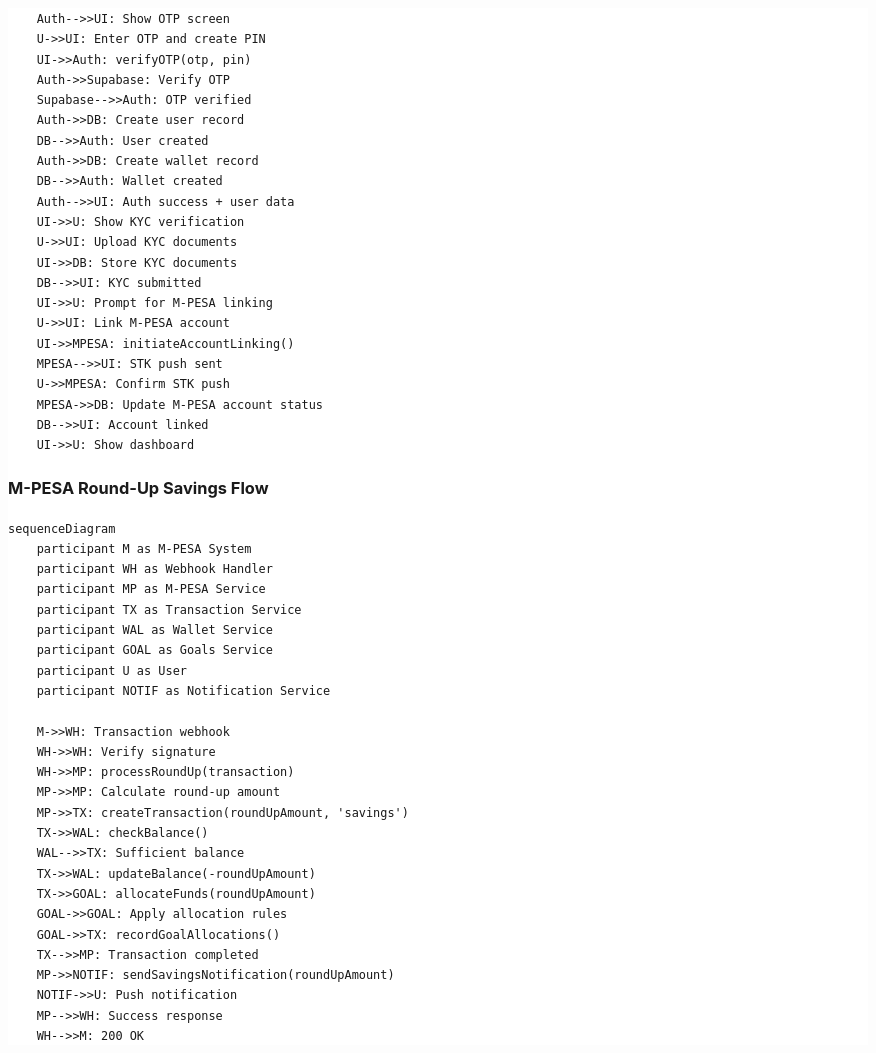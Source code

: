 ```mermaid
    Auth-->>UI: Show OTP screen
    U->>UI: Enter OTP and create PIN
    UI->>Auth: verifyOTP(otp, pin)
    Auth->>Supabase: Verify OTP
    Supabase-->>Auth: OTP verified
    Auth->>DB: Create user record
    DB-->>Auth: User created
    Auth->>DB: Create wallet record
    DB-->>Auth: Wallet created
    Auth-->>UI: Auth success + user data
    UI->>U: Show KYC verification
    U->>UI: Upload KYC documents
    UI->>DB: Store KYC documents
    DB-->>UI: KYC submitted
    UI->>U: Prompt for M-PESA linking
    U->>UI: Link M-PESA account
    UI->>MPESA: initiateAccountLinking()
    MPESA-->>UI: STK push sent
    U->>MPESA: Confirm STK push
    MPESA->>DB: Update M-PESA account status
    DB-->>UI: Account linked
    UI->>U: Show dashboard
```

### M-PESA Round-Up Savings Flow

```mermaid
sequenceDiagram
    participant M as M-PESA System
    participant WH as Webhook Handler
    participant MP as M-PESA Service
    participant TX as Transaction Service
    participant WAL as Wallet Service
    participant GOAL as Goals Service
    participant U as User
    participant NOTIF as Notification Service

    M->>WH: Transaction webhook
    WH->>WH: Verify signature
    WH->>MP: processRoundUp(transaction)
    MP->>MP: Calculate round-up amount
    MP->>TX: createTransaction(roundUpAmount, 'savings')
    TX->>WAL: checkBalance()
    WAL-->>TX: Sufficient balance
    TX->>WAL: updateBalance(-roundUpAmount)
    TX->>GOAL: allocateFunds(roundUpAmount)
    GOAL->>GOAL: Apply allocation rules
    GOAL->>TX: recordGoalAllocations()
    TX-->>MP: Transaction completed
    MP->>NOTIF: sendSavingsNotification(roundUpAmount)
    NOTIF->>U: Push notification
    MP-->>WH: Success response
    WH-->>M: 200 OK
```
